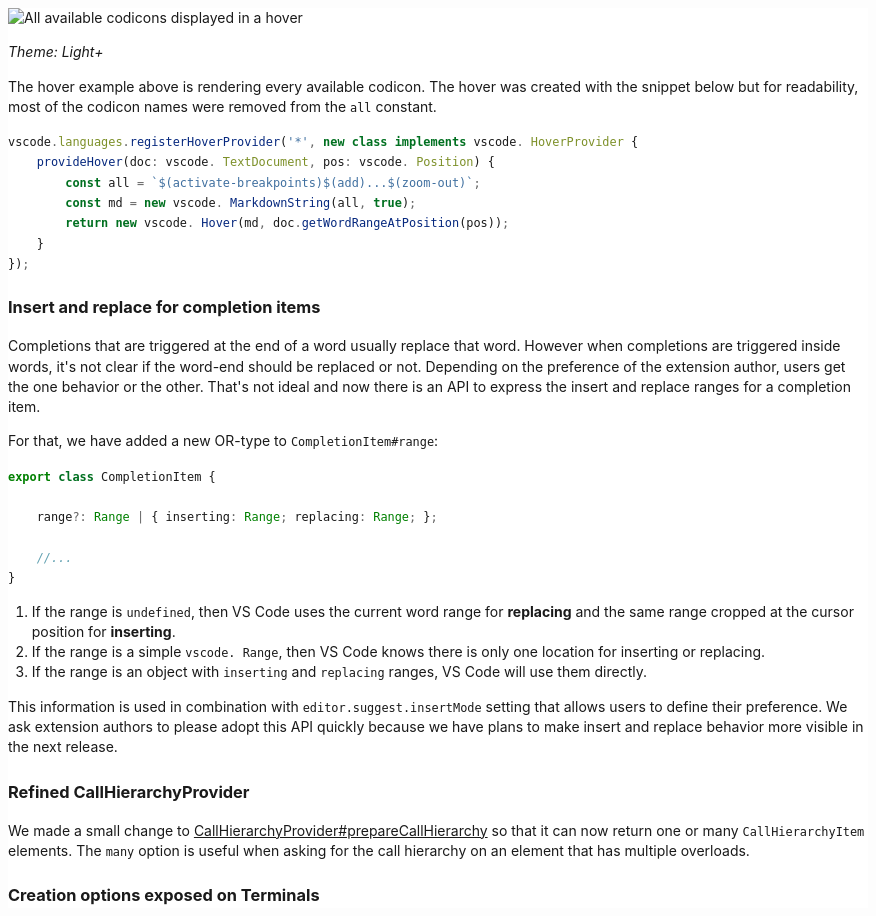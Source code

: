 ![All available codicons displayed in a hover](images/1_42/codicon-api-md.png)

*Theme: Light+*

The hover example above is rendering every available codicon. The hover was created with the snippet below but for readability, most of the codicon names were removed from the `all` constant.

```ts
vscode.languages.registerHoverProvider('*', new class implements vscode. HoverProvider {
    provideHover(doc: vscode. TextDocument, pos: vscode. Position) {
        const all = `$(activate-breakpoints)$(add)...$(zoom-out)`;
        const md = new vscode. MarkdownString(all, true);
        return new vscode. Hover(md, doc.getWordRangeAtPosition(pos));
    }
});
```

### Insert and replace for completion items

Completions that are triggered at the end of a word usually replace that word. However when completions are triggered inside words, it's not clear if the word-end should be replaced or not. Depending on the preference of the extension author, users get the one behavior or the other. That's not ideal and now there is an API to express the insert and replace ranges for a completion item.

For that, we have added a new OR-type to `CompletionItem#range`:

```ts
export class CompletionItem {

    range?: Range | { inserting: Range; replacing: Range; };

    //...
}
```

1. If the range is `undefined`, then VS Code uses the current word range for **replacing** and the same range cropped at the cursor position for **inserting**.
2. If the range is a simple `vscode. Range`, then VS Code knows there is only one location for inserting or replacing.
3. If the range is an object with `inserting` and `replacing` ranges, VS Code will use them directly.

This information is used in combination with `editor.suggest.insertMode` setting that allows users to define their preference. We ask extension authors to please adopt this API quickly because we have plans to make insert and replace behavior more visible in the next release.

### Refined CallHierarchyProvider

We made a small change to [CallHierarchyProvider#prepareCallHierarchy](https://github.com/microsoft/vscode/blob/8486d683444d324eaaa53ec41e5be7b47fd47a6a/src/vs/vscode.d.ts#L4027) so that it can now return one or many `CallHierarchyItem` elements. The `many` option is useful when asking for the call hierarchy on an element that has multiple overloads.

### Creation options exposed on Terminals
